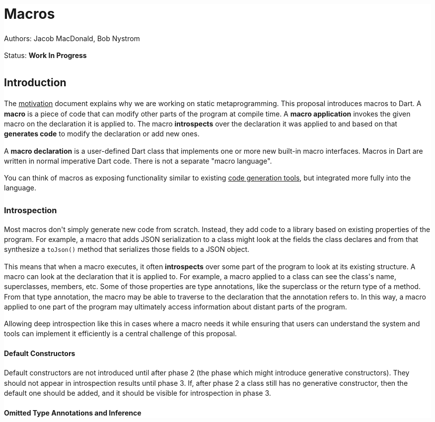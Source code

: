 # Macros

Authors: Jacob MacDonald, Bob Nystrom

Status: **Work In Progress**

## Introduction

The [motivation][] document explains why we are working on static
metaprogramming. This proposal introduces macros to Dart. A **macro** is a piece
of code that can modify other parts of the program at compile time. A **macro
application** invokes the given macro on the declaration it is applied to. The
macro **introspects** over the declaration it was applied to and based on that
**generates code** to modify the declaration or add new ones.

A **macro declaration** is a user-defined Dart class that implements one or more
new built-in macro interfaces. Macros in Dart are written in normal imperative
Dart code. There is not a separate "macro language".

[motivation]: motivation.md

You can think of macros as exposing functionality similar to existing [code
generation tools][codegen], but integrated more fully into the language.

[codegen]: https://dart.dev/tools/build_runner

### Introspection

Most macros don't simply generate new code from scratch. Instead, they add code
to a library based on existing properties of the program. For example, a macro
that adds JSON serialization to a class might look at the fields the class
declares and from that synthesize a `toJson()` method that serializes those
fields to a JSON object.

This means that when a macro executes, it often **introspects** over some part
of the program to look at its existing structure. A macro can look at the
declaration that it is applied to. For example, a macro applied to a class can
see the class's name, superclasses, members, etc. Some of those properties are
type annotations, like the superclass or the return type of a method. From that
type annotation, the macro may be able to traverse to the declaration that the
annotation refers to. In this way, a macro applied to one part of the program
may ultimately access information about distant parts of the program.

Allowing deep introspection like this in cases where a macro needs it while
ensuring that users can understand the system and tools can implement it
efficiently is a central challenge of this proposal.

#### Default Constructors

Default constructors are not introduced until after phase 2 (the phase which
might introduce generative constructors). They should not appear in
introspection results until phase 3. If, after phase 2 a class still has no
generative constructor, then the default one should be added, and it should
be visible for introspection in phase 3.

#### Omitted Type Annotations and Inference


[examples]: https://github.com/dart-lang/language/tree/master/working/macros/example
[API]: https://github.com/dart-lang/sdk/tree/main/pkg/_macros/lib/src/api.dart
[Macro]: https://github.com/dart-lang/sdk/blob/main/pkg/_fe_analyzer_shared/lib/src/macros/api/macros.dart
[marker interface]: https://en.wikipedia.org/wiki/Marker_interface_pattern
[builder]: https://github.com/dart-lang/sdk/blob/main/pkg/_fe_analyzer_shared/lib/src/macros/api/builders.dart
[DartObject]: https://pub.dev/documentation/analyzer/latest/dart_constant_value/DartObject-class.html
[ClassMemberDeclarationBuilder]: https://github.com/dart-lang/sdk/blob/main/pkg/_fe_analyzer_shared/lib/src/macros/api/builders.dart#L93
[declareInClass]: https://github.com/dart-lang/sdk/blob/main/pkg/_fe_analyzer_shared/lib/src/macros/api/builders.dart#L95
[Code]: https://github.com/dart-lang/sdk/blob/main/pkg/_fe_analyzer_shared/lib/src/macros/api/code.dart#L9
[tagged template]: https://developer.mozilla.org/en-US/docs/Web/JavaScript/Reference/Template_literals#tagged_templates
[Identifier]: https://github.com/dart-lang/sdk/blob/main/pkg/_fe_analyzer_shared/lib/src/macros/api/introspection.dart#L15
[TypeAnnotation]: https://github.com/dart-lang/sdk/blob/main/pkg/_fe_analyzer_shared/lib/src/macros/api/introspection.dart#L22
[DeclarationCode]: https://github.com/dart-lang/sdk/blob/main/pkg/_fe_analyzer_shared/lib/src/macros/api/code.dart#L37
[modules]: https://github.com/dart-lang/language/tree/master/working/modules
[strongly connected component]: https://en.wikipedia.org/wiki/Strongly_connected_component
[Uri]: https://api.dart.dev/stable/2.13.4/dart-core/Uri-class.html